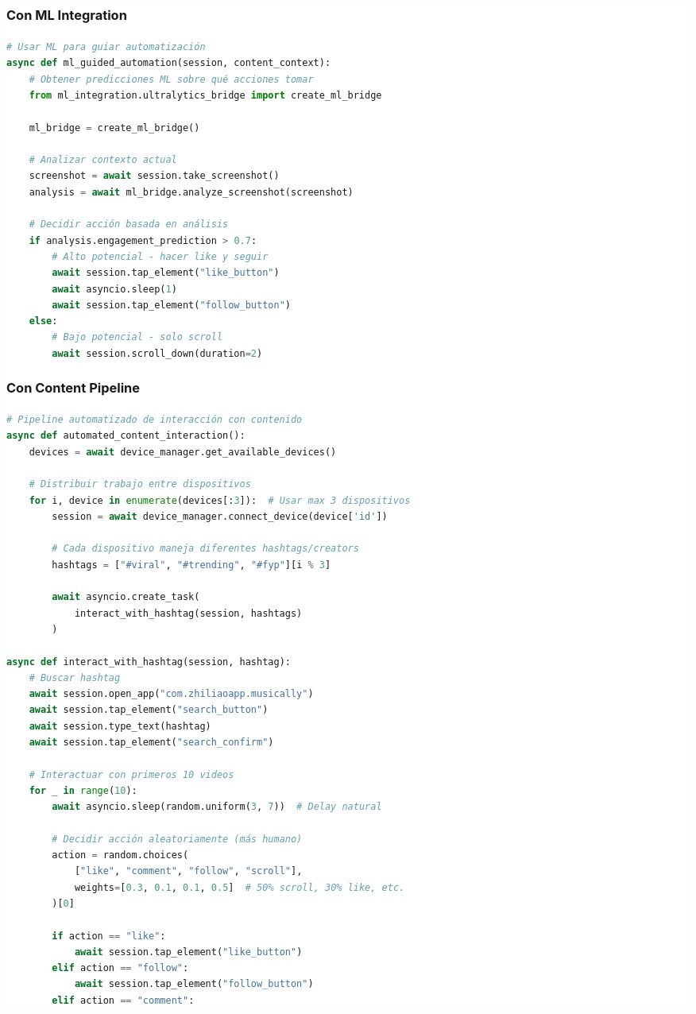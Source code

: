 ### Con ML Integration
```python
# Usar ML para guiar automatización
async def ml_guided_automation(session, content_context):
    # Obtener predicciones ML sobre qué acciones tomar
    from ml_integration.ultralytics_bridge import create_ml_bridge
    
    ml_bridge = create_ml_bridge()
    
    # Analizar contexto actual
    screenshot = await session.take_screenshot()
    analysis = await ml_bridge.analyze_screenshot(screenshot)
    
    # Decidir acción basada en análisis
    if analysis.engagement_prediction > 0.7:
        # Alto potencial - hacer like y seguir
        await session.tap_element("like_button")
        await asyncio.sleep(1)
        await session.tap_element("follow_button")
    else:
        # Bajo potencial - solo scroll
        await session.scroll_down(duration=2)
```

### Con Content Pipeline
```python  
# Pipeline automatizado de interacción con contenido
async def automated_content_interaction():
    devices = await device_manager.get_available_devices()
    
    # Distribuir trabajo entre dispositivos
    for i, device in enumerate(devices[:3]):  # Usar max 3 dispositivos
        session = await device_manager.connect_device(device['id'])
        
        # Cada dispositivo maneja diferentes hashtags/creators
        hashtags = ["#viral", "#trending", "#fyp"][i % 3]
        
        await asyncio.create_task(
            interact_with_hashtag(session, hashtags)
        )

async def interact_with_hashtag(session, hashtag):
    # Buscar hashtag
    await session.open_app("com.zhiliaoapp.musically")
    await session.tap_element("search_button")
    await session.type_text(hashtag)
    await session.tap_element("search_confirm")
    
    # Interactuar con primeros 10 videos
    for _ in range(10):
        await asyncio.sleep(random.uniform(3, 7))  # Delay natural
        
        # Decidir acción aleatoriamente (más humano)
        action = random.choices(
            ["like", "comment", "follow", "scroll"],
            weights=[0.3, 0.1, 0.1, 0.5]  # 50% scroll, 30% like, etc.
        )[0]
        
        if action == "like":
            await session.tap_element("like_button")
        elif action == "follow":  
            await session.tap_element("follow_button")
        elif action == "comment":
```